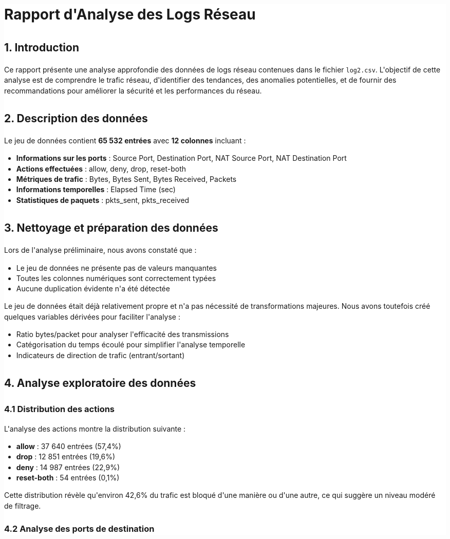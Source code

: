 # Rapport d'Analyse des Logs Réseau

## 1. Introduction

Ce rapport présente une analyse approfondie des données de logs réseau contenues dans le fichier `log2.csv`. L'objectif de cette analyse est de comprendre le trafic réseau, d'identifier des tendances, des anomalies potentielles, et de fournir des recommandations pour améliorer la sécurité et les performances du réseau.

## 2. Description des données

Le jeu de données contient **65 532 entrées** avec **12 colonnes** incluant :

- **Informations sur les ports** : Source Port, Destination Port, NAT Source Port, NAT Destination Port
- **Actions effectuées** : allow, deny, drop, reset-both
- **Métriques de trafic** : Bytes, Bytes Sent, Bytes Received, Packets
- **Informations temporelles** : Elapsed Time (sec)
- **Statistiques de paquets** : pkts_sent, pkts_received

## 3. Nettoyage et préparation des données

Lors de l'analyse préliminaire, nous avons constaté que :

- Le jeu de données ne présente pas de valeurs manquantes
- Toutes les colonnes numériques sont correctement typées
- Aucune duplication évidente n'a été détectée

Le jeu de données était déjà relativement propre et n'a pas nécessité de transformations majeures. Nous avons toutefois créé quelques variables dérivées pour faciliter l'analyse :

- Ratio bytes/packet pour analyser l'efficacité des transmissions
- Catégorisation du temps écoulé pour simplifier l'analyse temporelle
- Indicateurs de direction de trafic (entrant/sortant)

## 4. Analyse exploratoire des données

### 4.1 Distribution des actions

L'analyse des actions montre la distribution suivante :

- **allow** : 37 640 entrées (57,4%)
- **drop** : 12 851 entrées (19,6%)
- **deny** : 14 987 entrées (22,9%)
- **reset-both** : 54 entrées (0,1%)

Cette distribution révèle qu'environ 42,6% du trafic est bloqué d'une manière ou d'une autre, ce qui suggère un niveau modéré de filtrage.

### 4.2 Analyse des ports de destination
